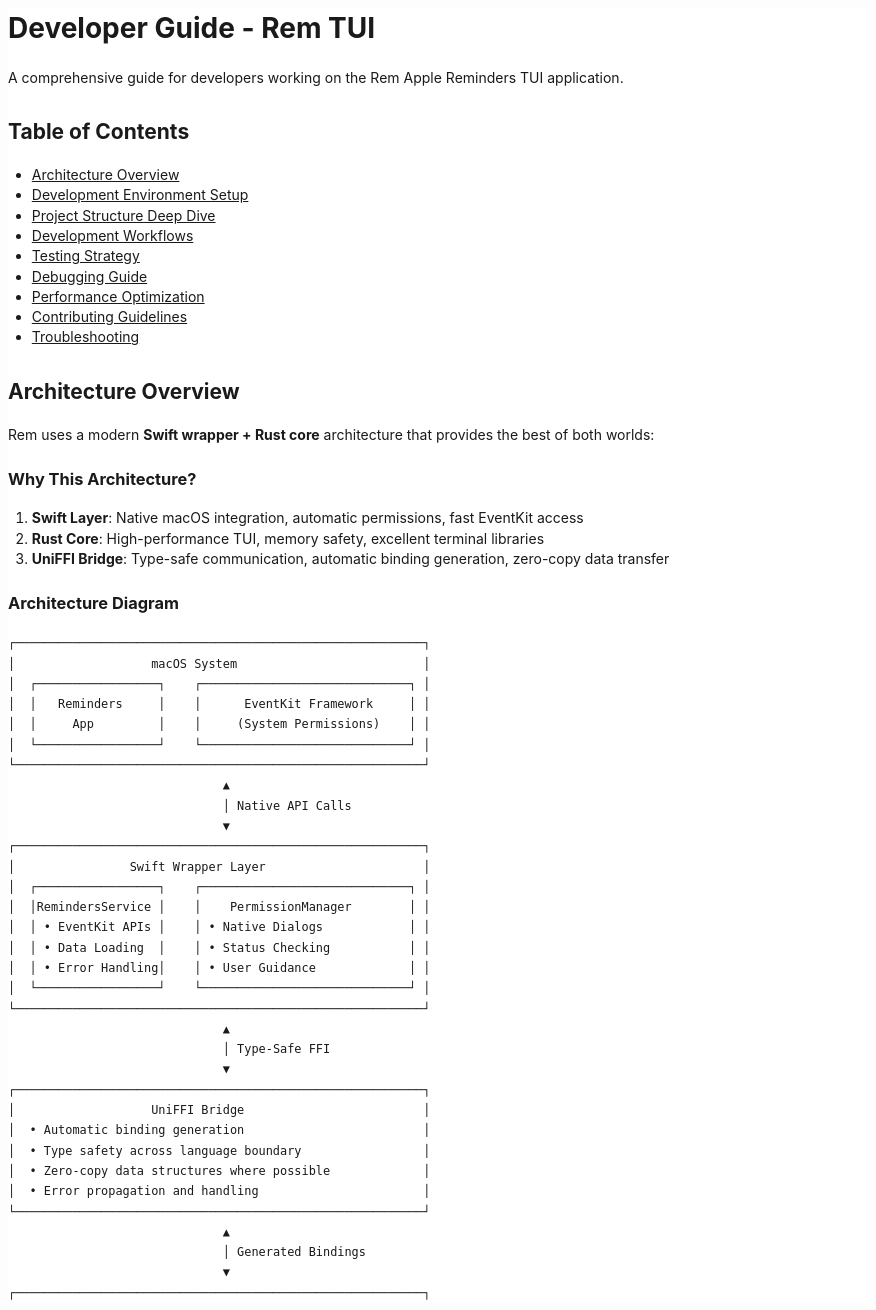 # Developer Guide - Rem TUI

A comprehensive guide for developers working on the Rem Apple Reminders TUI application.

## Table of Contents

- [Architecture Overview](#architecture-overview)
- [Development Environment Setup](#development-environment-setup)
- [Project Structure Deep Dive](#project-structure-deep-dive)
- [Development Workflows](#development-workflows)
- [Testing Strategy](#testing-strategy)
- [Debugging Guide](#debugging-guide)
- [Performance Optimization](#performance-optimization)
- [Contributing Guidelines](#contributing-guidelines)
- [Troubleshooting](#troubleshooting)

## Architecture Overview

Rem uses a modern **Swift wrapper + Rust core** architecture that provides the best of both worlds:

### Why This Architecture?

1. **Swift Layer**: Native macOS integration, automatic permissions, fast EventKit access
2. **Rust Core**: High-performance TUI, memory safety, excellent terminal libraries
3. **UniFFI Bridge**: Type-safe communication, automatic binding generation, zero-copy data transfer

### Architecture Diagram

```
┌─────────────────────────────────────────────────────────┐
│                   macOS System                          │
│  ┌─────────────────┐    ┌─────────────────────────────┐ │
│  │   Reminders     │    │      EventKit Framework     │ │
│  │     App         │    │     (System Permissions)    │ │
│  └─────────────────┘    └─────────────────────────────┘ │
└─────────────────────────────────────────────────────────┘
                              ▲
                              │ Native API Calls
                              ▼
┌─────────────────────────────────────────────────────────┐
│                Swift Wrapper Layer                      │
│  ┌─────────────────┐    ┌─────────────────────────────┐ │
│  │RemindersService │    │    PermissionManager        │ │
│  │ • EventKit APIs │    │ • Native Dialogs            │ │
│  │ • Data Loading  │    │ • Status Checking           │ │
│  │ • Error Handling│    │ • User Guidance             │ │
│  └─────────────────┘    └─────────────────────────────┘ │
└─────────────────────────────────────────────────────────┘
                              ▲
                              │ Type-Safe FFI
                              ▼
┌─────────────────────────────────────────────────────────┐
│                   UniFFI Bridge                         │
│  • Automatic binding generation                         │
│  • Type safety across language boundary                 │
│  • Zero-copy data structures where possible             │
│  • Error propagation and handling                       │
└─────────────────────────────────────────────────────────┘
                              ▲
                              │ Generated Bindings
                              ▼
┌─────────────────────────────────────────────────────────┐
```